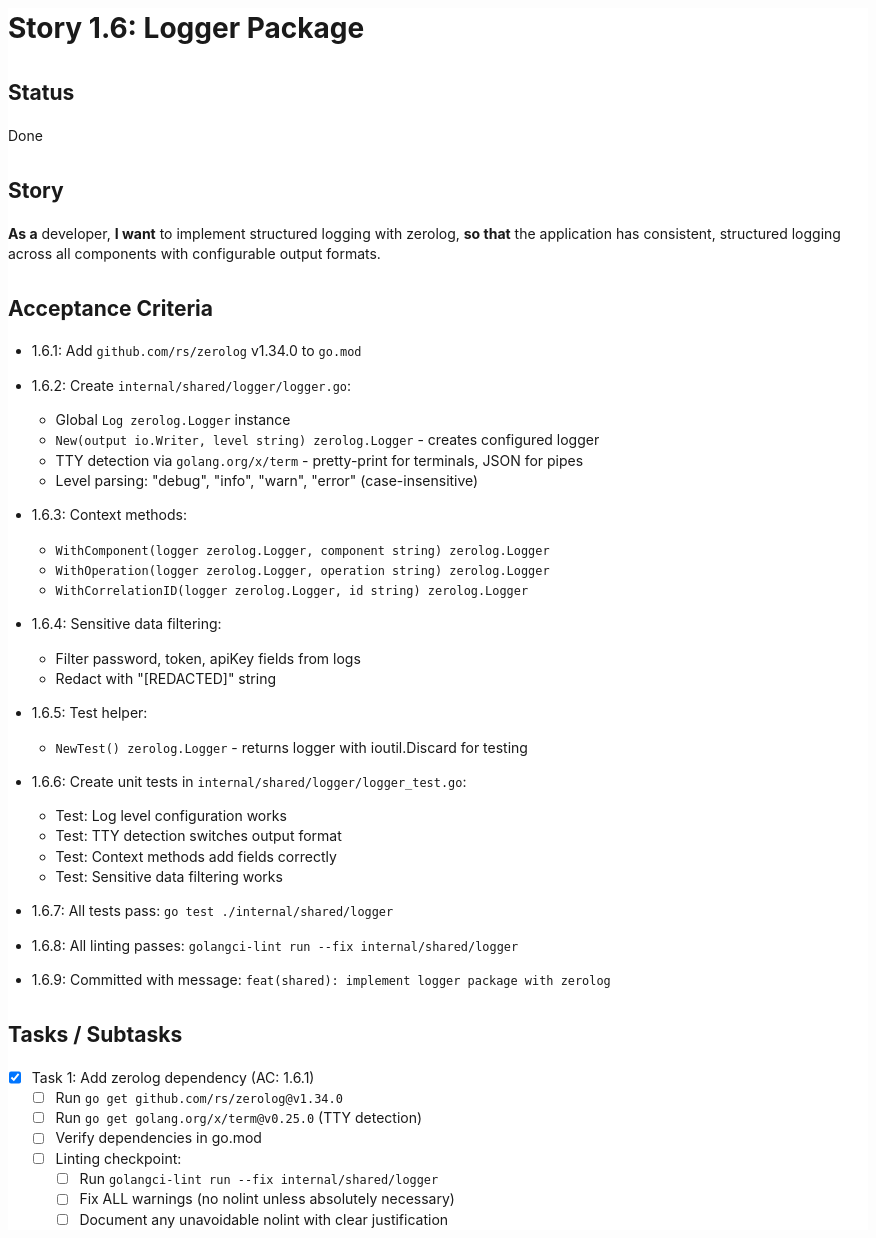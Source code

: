 # Story 1.6: Logger Package

## Status

Done

## Story

**As a** developer,
**I want** to implement structured logging with zerolog,
**so that** the application has consistent, structured logging across all components with configurable output formats.

## Acceptance Criteria

- 1.6.1: Add `github.com/rs/zerolog` v1.34.0 to `go.mod`

- 1.6.2: Create `internal/shared/logger/logger.go`:
  - Global `Log zerolog.Logger` instance
  - `New(output io.Writer, level string) zerolog.Logger` - creates configured logger
  - TTY detection via `golang.org/x/term` - pretty-print for terminals, JSON for pipes
  - Level parsing: "debug", "info", "warn", "error" (case-insensitive)

- 1.6.3: Context methods:
  - `WithComponent(logger zerolog.Logger, component string) zerolog.Logger`
  - `WithOperation(logger zerolog.Logger, operation string) zerolog.Logger`
  - `WithCorrelationID(logger zerolog.Logger, id string) zerolog.Logger`

- 1.6.4: Sensitive data filtering:
  - Filter password, token, apiKey fields from logs
  - Redact with "[REDACTED]" string

- 1.6.5: Test helper:
  - `NewTest() zerolog.Logger` - returns logger with ioutil.Discard for testing

- 1.6.6: Create unit tests in `internal/shared/logger/logger_test.go`:
  - Test: Log level configuration works
  - Test: TTY detection switches output format
  - Test: Context methods add fields correctly
  - Test: Sensitive data filtering works

- 1.6.7: All tests pass: `go test ./internal/shared/logger`

- 1.6.8: All linting passes: `golangci-lint run --fix internal/shared/logger`

- 1.6.9: Committed with message: `feat(shared): implement logger package with zerolog`

## Tasks / Subtasks

- [x] Task 1: Add zerolog dependency (AC: 1.6.1)
  - [ ] Run `go get github.com/rs/zerolog@v1.34.0`
  - [ ] Run `go get golang.org/x/term@v0.25.0` (TTY detection)
  - [ ] Verify dependencies in go.mod
  - [ ] Linting checkpoint:
    - [ ] Run `golangci-lint run --fix internal/shared/logger`
    - [ ] Fix ALL warnings (no nolint unless absolutely necessary)
    - [ ] Document any unavoidable nolint with clear justification
